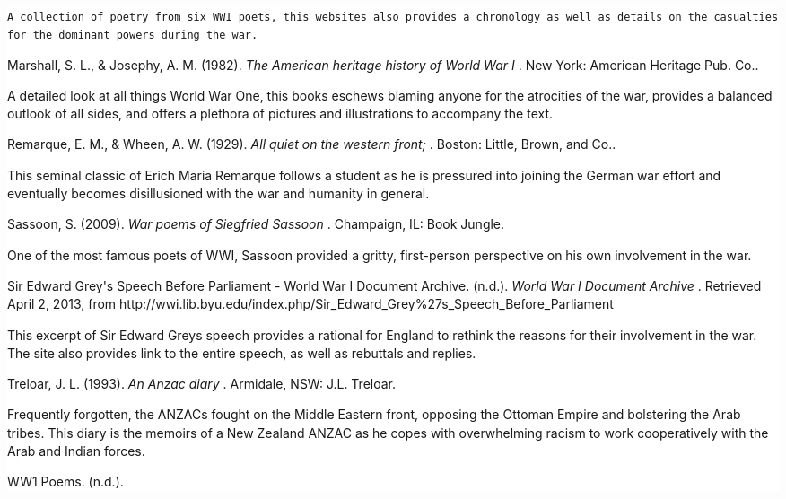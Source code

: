     A collection of poetry from six WWI poets, this websites also provides a chronology as well as details on the casualties for the dominant powers during the war.
   </p>
   <p>
    Marshall, S. L., &amp; Josephy, A. M. (1982).
    <i>
     The American heritage history of World War I
    </i>
    . New York: American Heritage Pub. Co..
   </p>
   <p>
    A detailed look at all things World War One, this books eschews blaming anyone for the atrocities of the war, provides a balanced outlook of all sides, and offers a plethora of pictures and illustrations to accompany the text.
   </p>
   <p>
    Remarque, E. M., &amp; Wheen, A. W. (1929).
    <i>
     All quiet on the western front;
    </i>
    . Boston: Little, Brown, and Co..
   </p>
   <p>
    This seminal classic of Erich Maria Remarque follows a student as he is pressured into joining the German war effort and eventually becomes disillusioned with the war and humanity in general.
   </p>
   <p>
    Sassoon, S. (2009).
    <i>
     War poems of Siegfried Sassoon
    </i>
    . Champaign, IL: Book Jungle.
   </p>
   <p>
    One of the most famous poets of WWI, Sassoon provided a gritty, first-person perspective on his own involvement in the war.
   </p>
   <p>
    Sir Edward Grey's Speech Before Parliament - World War I Document Archive. (n.d.).
    <i>
     World War I Document Archive
    </i>
    . Retrieved April 2, 2013, from http://wwi.lib.byu.edu/index.php/Sir_Edward_Grey%27s_Speech_Before_Parliament
   </p>
   <p>
    This excerpt of Sir Edward Greys speech provides a rational for England to rethink the reasons for their involvement in the war. The site also provides link to the entire speech, as well as rebuttals and replies.
   </p>
   <p>
    Treloar, J. L. (1993).
    <i>
     An Anzac diary
    </i>
    . Armidale, NSW: J.L. Treloar.
   </p>
   <p>
    Frequently forgotten, the ANZACs fought on the Middle Eastern front, opposing the Ottoman Empire and bolstering the Arab tribes. This diary is the memoirs of a New Zealand ANZAC as he copes with overwhelming racism to work cooperatively with the Arab and Indian forces.
   </p>
   <p>
    WW1 Poems. (n.d.).